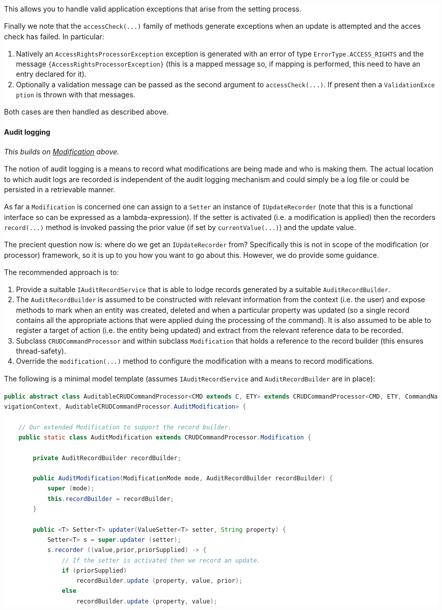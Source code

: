 This allows you to handle valid application exceptions that arise from the setting process.

Finally we note that the `accessCheck(...)` family of methods generate exceptions when an update is attempted and the acces check has failed. In particular:

1. Natively an `AccessRightsProcessorException` exception is generated with an error of type `ErrorType.ACCESS_RIGHTS` and the message `{AccessRightsProcessorException}` (this is a mapped message so, if mapping is performed, this need to have an entry declared for it).
2. Optionally a validation message can be passed as the second argument to `accessCheck(...)`. If present then a `ValidationException` is thrown with that messages.

Both cases are then handled as described above.

#### Audit logging

*This builds on [Modification](#modification) above.*

The notion of audit logging is a means to record what modifications are being made and who is making them. The actual location to which audit logs are recorded is independent of the audit logging mechanism and could simply be a log file or could be persisted in a retrievable manner.

As far a `Modification` is concerned one can assign to a `Setter` an instance of `IUpdateRecorder` (note that this is a functional interface so can be expressed as a lambda-expression). If the setter is activated (i.e. a modification is applied) then the recorders `record(...)` method is invoked passing the prior value (if set by `currentValue(...)`) and the update value.

The precient question now is: where do we get an `IUpdateRecorder` from? Specifically this is not in scope of the modification (or processor) framework, so it is up to you how you want to go about this. However, we do provide some guidance.

The recommended approach is to:

1. Provide a suitable `IAuditRecordService` that is able to lodge records generated by a suitable `AuditRecordBuilder`.
2. The `AuditRecordBuilder` is assumed to be constructed with relevant information from the context (i.e. the user) and expose methods to mark when an entity was created, deleted and when a particular property was updated (so a single record contains all the appropriate actions that were applied duing the processing of the command). It is also assumed to be able to register a target of action (i.e. the entity being updated) and extract from the relevant reference data to be recorded.
3. Subclass `CRUDCommandProcessor` and within subclass `Modification` that holds a reference to the record builder (this ensures thread-safety).
4. Override the `modification(...)` method to configure the modification with a means to record modifications.

The following is a minimal model template (assumes `IAuditRecordService` and `AuditRecordBuilder` are in place):

```java
public abstract class AuditableCRUDCommandProcessor<CMD extends C, ETY> extends CRUDCommandProcessor<CMD, ETY, CommandNavigationContext, AuditableCRUDCommandProcessor.AuditModification> {

    // Our extended Modification to support the record builder.
    public static class AuditModification extends CRUDCommandProcessor.Modification {

        private AuditRecordBuilder recordBuilder;

        public AuditModification(ModificationMode mode, AuditRecordBuilder recordBuilder) {
            super (mode);
            this.recordBuilder = recordBuilder;
        }

        public <T> Setter<T> updater(ValueSetter<T> setter, String property) {
            Setter<T> s = super.updater (setter);
            s.recorder ((value,prior,priorSupplied) -> {
                // If the setter is activated then we record an update.
                if (priorSupplied)
                    recordBuilder.update (property, value, prior);
                else
                    recordBuilder.update (property, value);
```